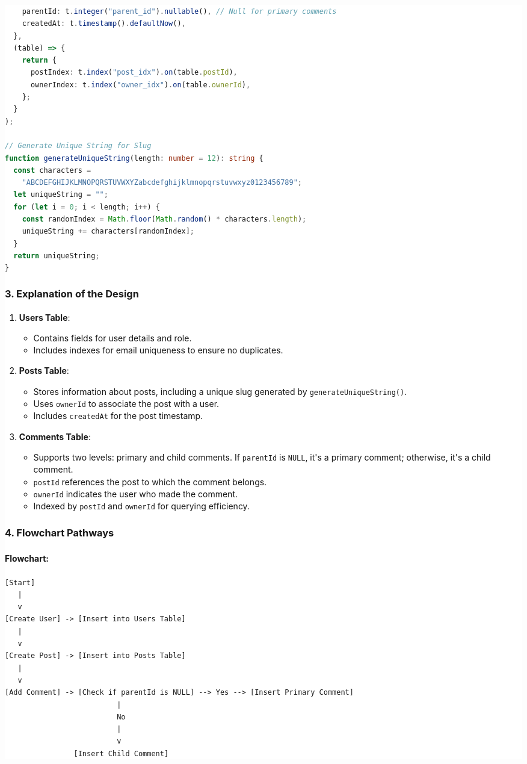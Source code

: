 ```typescript
    parentId: t.integer("parent_id").nullable(), // Null for primary comments
    createdAt: t.timestamp().defaultNow(),
  },
  (table) => {
    return {
      postIndex: t.index("post_idx").on(table.postId),
      ownerIndex: t.index("owner_idx").on(table.ownerId),
    };
  }
);

// Generate Unique String for Slug
function generateUniqueString(length: number = 12): string {
  const characters =
    "ABCDEFGHIJKLMNOPQRSTUVWXYZabcdefghijklmnopqrstuvwxyz0123456789";
  let uniqueString = "";
  for (let i = 0; i < length; i++) {
    const randomIndex = Math.floor(Math.random() * characters.length);
    uniqueString += characters[randomIndex];
  }
  return uniqueString;
}
```

### 3. Explanation of the Design

1. **Users Table**: 
   - Contains fields for user details and role.
   - Includes indexes for email uniqueness to ensure no duplicates.

2. **Posts Table**: 
   - Stores information about posts, including a unique slug generated by `generateUniqueString()`.
   - Uses `ownerId` to associate the post with a user.
   - Includes `createdAt` for the post timestamp.

3. **Comments Table**:
   - Supports two levels: primary and child comments. If `parentId` is `NULL`, it's a primary comment; otherwise, it's a child comment.
   - `postId` references the post to which the comment belongs.
   - `ownerId` indicates the user who made the comment.
   - Indexed by `postId` and `ownerId` for querying efficiency.

### 4. Flowchart Pathways

#### Flowchart:
```
[Start] 
   | 
   v 
[Create User] -> [Insert into Users Table] 
   |
   v
[Create Post] -> [Insert into Posts Table] 
   |
   v
[Add Comment] -> [Check if parentId is NULL] --> Yes --> [Insert Primary Comment]
                          |
                          No
                          |
                          v
                [Insert Child Comment]
```
